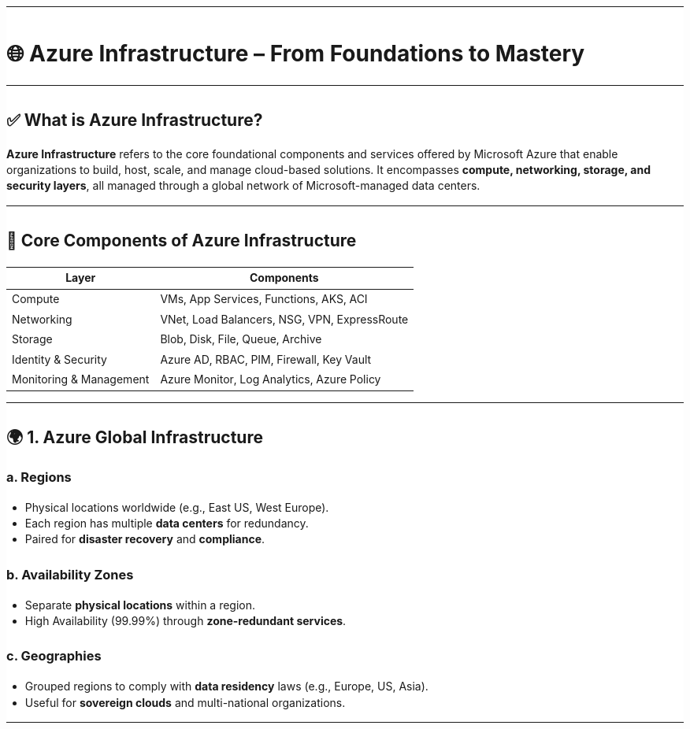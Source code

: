 
---

# 🌐 Azure Infrastructure – From Foundations to Mastery

---

## ✅ What is Azure Infrastructure?

**Azure Infrastructure** refers to the core foundational components and services offered by Microsoft Azure that enable organizations to build, host, scale, and manage cloud-based solutions. It encompasses **compute, networking, storage, and security layers**, all managed through a global network of Microsoft-managed data centers.

---

## 🔧 Core Components of Azure Infrastructure

| Layer                   | Components                                   |
| ----------------------- | -------------------------------------------- |
| Compute                 | VMs, App Services, Functions, AKS, ACI       |
| Networking              | VNet, Load Balancers, NSG, VPN, ExpressRoute |
| Storage                 | Blob, Disk, File, Queue, Archive             |
| Identity & Security     | Azure AD, RBAC, PIM, Firewall, Key Vault     |
| Monitoring & Management | Azure Monitor, Log Analytics, Azure Policy   |

---

## 🌍 1. Azure Global Infrastructure

### a. **Regions**

* Physical locations worldwide (e.g., East US, West Europe).
* Each region has multiple **data centers** for redundancy.
* Paired for **disaster recovery** and **compliance**.

### b. **Availability Zones**

* Separate **physical locations** within a region.
* High Availability (99.99%) through **zone-redundant services**.

### c. **Geographies**

* Grouped regions to comply with **data residency** laws (e.g., Europe, US, Asia).
* Useful for **sovereign clouds** and multi-national organizations.

---
